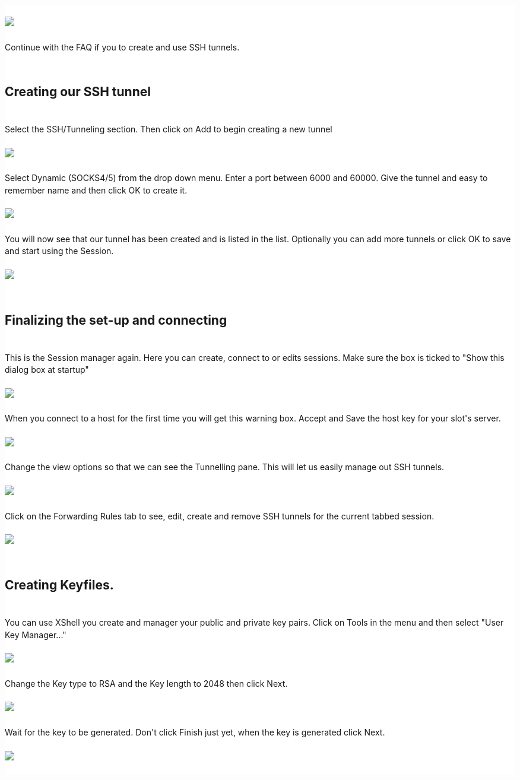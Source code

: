 <br>
<img src="https://raw.github.com/feralhosting/feralfilehosting/master/Feral%20Wiki/SSH/XShell%20-%20SSH%20-%20Private%20Keys%20-%20SSH%20tunnels/privatekey.6.png"><br>
<br>
Continue with the FAQ if you to create and use SSH tunnels.<br>
<br>
<h2>Creating our SSH tunnel</h2><br>
Select the SSH&#x2F;Tunneling section. Then click on Add to begin creating a new tunnel<br>
<br>
<img src="https://raw.github.com/feralhosting/feralfilehosting/master/Feral%20Wiki/SSH/XShell%20-%20SSH%20-%20Private%20Keys%20-%20SSH%20tunnels/tunnel.1.png"><br>
<br>
Select Dynamic (SOCKS4&#x2F;5) from the drop down menu. Enter a port between 6000 and 60000. Give the tunnel and easy to remember name and then click OK to create it.<br>
<br>
<img src="https://raw.github.com/feralhosting/feralfilehosting/master/Feral%20Wiki/SSH/XShell%20-%20SSH%20-%20Private%20Keys%20-%20SSH%20tunnels/tunnel.2.png"><br>
<br>
You will now see that our tunnel has been created and is listed in the list. Optionally you can add more tunnels or click OK to save and start using the Session.<br>
<br>
<img src="https://raw.github.com/feralhosting/feralfilehosting/master/Feral%20Wiki/SSH/XShell%20-%20SSH%20-%20Private%20Keys%20-%20SSH%20tunnels/tunnel.3.png"><br>
<br>
<h2>Finalizing the set-up and connecting</h2><br>
This is the Session manager again. Here you can create, connect to or edits sessions. Make sure the box is ticked to &quot;Show this dialog box at startup&quot;<br>
<br>
<img src="https://raw.github.com/feralhosting/feralfilehosting/master/Feral%20Wiki/SSH/XShell%20-%20SSH%20-%20Private%20Keys%20-%20SSH%20tunnels/final.1.png"><br>
<br>
When you connect to a host for the first time you will get this warning box. Accept and Save the host key for your slot&#x27;s server.<br>
<br>
<img src="https://raw.github.com/feralhosting/feralfilehosting/master/Feral%20Wiki/SSH/XShell%20-%20SSH%20-%20Private%20Keys%20-%20SSH%20tunnels/hostkey.png"><br>
<br>
Change the view options so that we can see the Tunnelling pane. This will let us easily manage out SSH tunnels.<br>
<br>
<img src="https://raw.github.com/feralhosting/feralfilehosting/master/Feral%20Wiki/SSH/XShell%20-%20SSH%20-%20Private%20Keys%20-%20SSH%20tunnels/final.2.png"><br>
<br>
Click on the Forwarding Rules tab to see, edit, create and remove SSH tunnels for the current tabbed session.<br>
<br>
<img src="https://raw.github.com/feralhosting/feralfilehosting/master/Feral%20Wiki/SSH/XShell%20-%20SSH%20-%20Private%20Keys%20-%20SSH%20tunnels/final.3.png"><br>
<br>
<h2>Creating Keyfiles.</h2><br>
You can use XShell you create and manager your public and private key pairs. Click on Tools in the menu and then select &quot;User Key Manager...&quot;<br>
<br>
<img src="https://raw.github.com/feralhosting/feralfilehosting/master/Feral%20Wiki/SSH/XShell%20-%20SSH%20-%20Private%20Keys%20-%20SSH%20tunnels/generate.0.png"><br>
<br>
Change the Key type to RSA and the Key length to 2048 then click Next.<br>
<br>
<img src="https://raw.github.com/feralhosting/feralfilehosting/master/Feral%20Wiki/SSH/XShell%20-%20SSH%20-%20Private%20Keys%20-%20SSH%20tunnels/generate.1.png"><br>
<br>
Wait for the key to be generated. Don&#x27;t click Finish just yet, when the key is generated click Next.<br>
<br>
<img src="https://raw.github.com/feralhosting/feralfilehosting/master/Feral%20Wiki/SSH/XShell%20-%20SSH%20-%20Private%20Keys%20-%20SSH%20tunnels/generate.2.png"><br>
<br>